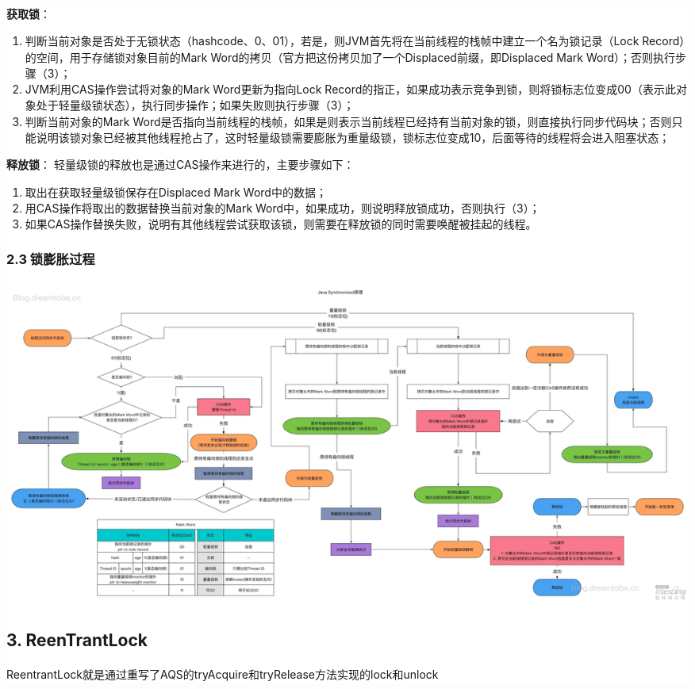 **获取锁**：

1. 判断当前对象是否处于无锁状态（hashcode、0、01），若是，则JVM首先将在当前线程的栈帧中建立一个名为锁记录（Lock Record）的空间，用于存储锁对象目前的Mark Word的拷贝（官方把这份拷贝加了一个Displaced前缀，即Displaced Mark Word）；否则执行步骤（3）；
2. JVM利用CAS操作尝试将对象的Mark Word更新为指向Lock Record的指正，如果成功表示竞争到锁，则将锁标志位变成00（表示此对象处于轻量级锁状态），执行同步操作；如果失败则执行步骤（3）；
3. 判断当前对象的Mark Word是否指向当前线程的栈帧，如果是则表示当前线程已经持有当前对象的锁，则直接执行同步代码块；否则只能说明该锁对象已经被其他线程抢占了，这时轻量级锁需要膨胀为重量级锁，锁标志位变成10，后面等待的线程将会进入阻塞状态；

**释放锁**： 轻量级锁的释放也是通过CAS操作来进行的，主要步骤如下：

1. 取出在获取轻量级锁保存在Displaced Mark Word中的数据；
2. 用CAS操作将取出的数据替换当前对象的Mark Word中，如果成功，则说明释放锁成功，否则执行（3）；
3. 如果CAS操作替换失败，说明有其他线程尝试获取该锁，则需要在释放锁的同时需要唤醒被挂起的线程。

### 2.3 锁膨胀过程

![锁膨胀](../assets/锁膨胀.png)



## 3. ReenTrantLock

ReentrantLock就是通过重写了AQS的tryAcquire和tryRelease方法实现的lock和unlock
